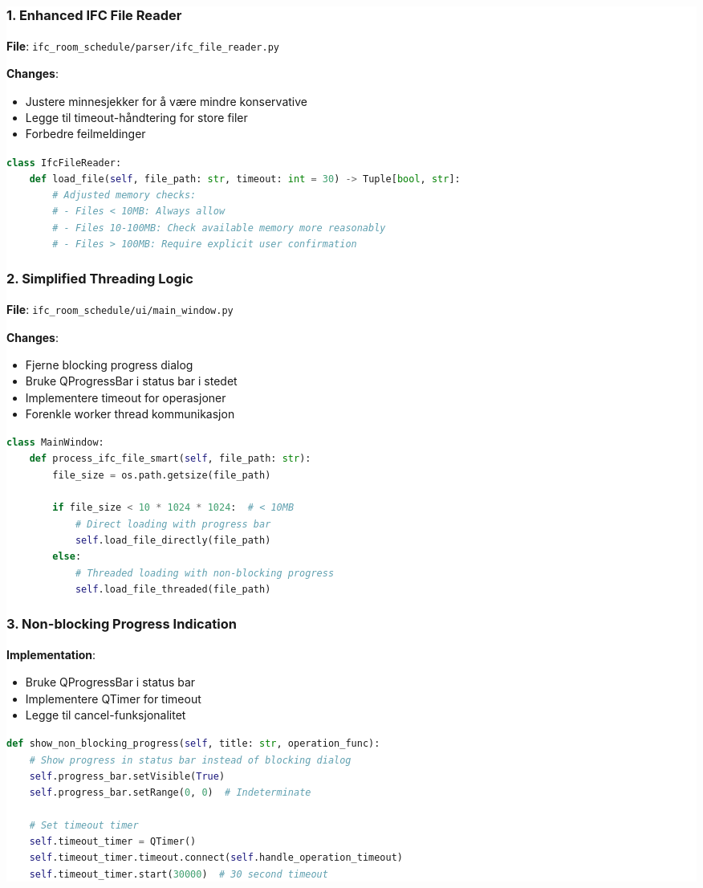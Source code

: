 ### 1. Enhanced IFC File Reader
**File**: `ifc_room_schedule/parser/ifc_file_reader.py`

**Changes**:
- Justere minnesjekker for å være mindre konservative
- Legge til timeout-håndtering for store filer
- Forbedre feilmeldinger

```python
class IfcFileReader:
    def load_file(self, file_path: str, timeout: int = 30) -> Tuple[bool, str]:
        # Adjusted memory checks:
        # - Files < 10MB: Always allow
        # - Files 10-100MB: Check available memory more reasonably
        # - Files > 100MB: Require explicit user confirmation
```

### 2. Simplified Threading Logic
**File**: `ifc_room_schedule/ui/main_window.py`

**Changes**:
- Fjerne blocking progress dialog
- Bruke QProgressBar i status bar i stedet
- Implementere timeout for operasjoner
- Forenkle worker thread kommunikasjon

```python
class MainWindow:
    def process_ifc_file_smart(self, file_path: str):
        file_size = os.path.getsize(file_path)
        
        if file_size < 10 * 1024 * 1024:  # < 10MB
            # Direct loading with progress bar
            self.load_file_directly(file_path)
        else:
            # Threaded loading with non-blocking progress
            self.load_file_threaded(file_path)
```

### 3. Non-blocking Progress Indication
**Implementation**:
- Bruke QProgressBar i status bar
- Implementere QTimer for timeout
- Legge til cancel-funksjonalitet

```python
def show_non_blocking_progress(self, title: str, operation_func):
    # Show progress in status bar instead of blocking dialog
    self.progress_bar.setVisible(True)
    self.progress_bar.setRange(0, 0)  # Indeterminate
    
    # Set timeout timer
    self.timeout_timer = QTimer()
    self.timeout_timer.timeout.connect(self.handle_operation_timeout)
    self.timeout_timer.start(30000)  # 30 second timeout
```
